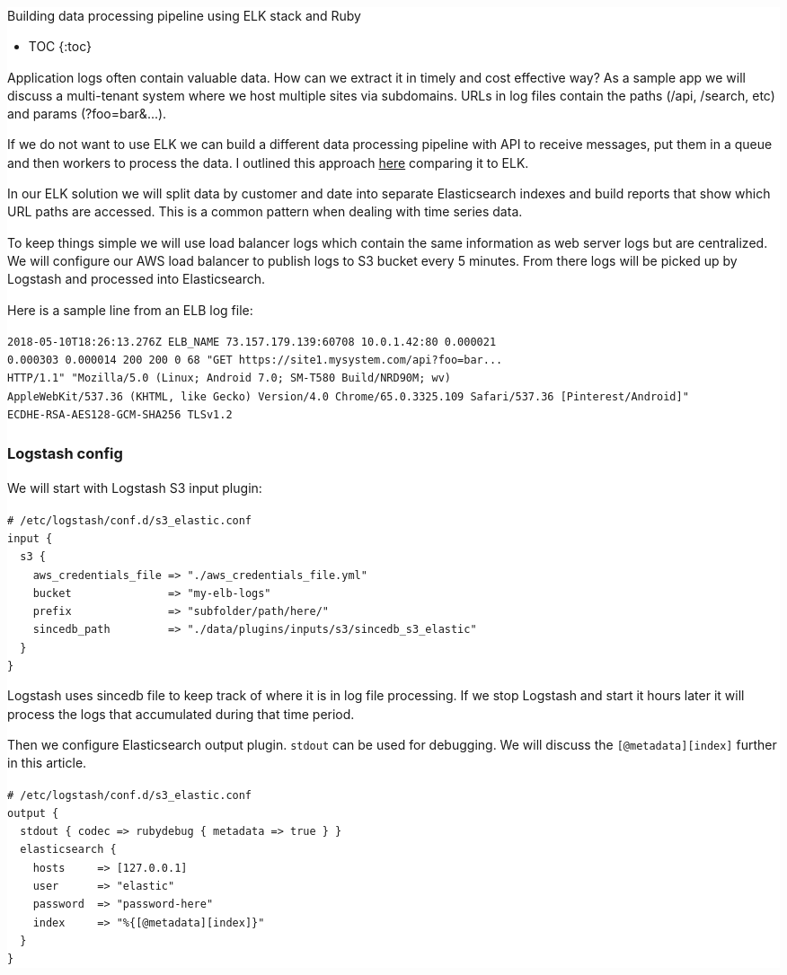Building data processing pipeline using ELK stack and Ruby

* TOC
{:toc}

Application logs often contain valuable data.  How can we extract it in timely and cost effective way?  As a sample app we will discuss a multi-tenant system where we host multiple sites via subdomains.  URLs in log files contain the paths (/api, /search, etc) and params (?foo=bar&...).  

If we do not want to use ELK we can build a different data processing pipeline with API to receive messages, put them in a queue and then workers to process the data.  I outlined this approach [here](http://dmitrypol.github.io/aws/elastic/terraform/2018/04/16/processing-time-series-data.html) comparing it to ELK.  

In our ELK solution we will split data by customer and date into separate Elasticsearch indexes and build reports that show which URL paths are accessed.  This is a common pattern when dealing with time series data.   

To keep things simple we will use load balancer logs which contain the same information as web server logs but are centralized.  We will configure our AWS load balancer to publish logs to S3 bucket every 5 minutes.  From there logs will be picked up by Logstash and processed into Elasticsearch.  

Here is a sample line from an ELB log file:

```
2018-05-10T18:26:13.276Z ELB_NAME 73.157.179.139:60708 10.0.1.42:80 0.000021
0.000303 0.000014 200 200 0 68 "GET https://site1.mysystem.com/api?foo=bar...
HTTP/1.1" "Mozilla/5.0 (Linux; Android 7.0; SM-T580 Build/NRD90M; wv)
AppleWebKit/537.36 (KHTML, like Gecko) Version/4.0 Chrome/65.0.3325.109 Safari/537.36 [Pinterest/Android]"
ECDHE-RSA-AES128-GCM-SHA256 TLSv1.2
```

### Logstash config

We will start with Logstash S3 input plugin:

```
# /etc/logstash/conf.d/s3_elastic.conf
input {
  s3 {
    aws_credentials_file => "./aws_credentials_file.yml"
    bucket               => "my-elb-logs"
    prefix               => "subfolder/path/here/"
    sincedb_path         => "./data/plugins/inputs/s3/sincedb_s3_elastic"    
  }
}
```

Logstash uses sincedb file to keep track of where it is in log file processing.  If we stop Logstash and start it hours later it will process the logs that accumulated during that time period.  

Then we configure Elasticsearch output plugin.  `stdout` can be used for debugging.  We will discuss the `[@metadata][index]` further in this article.  

```
# /etc/logstash/conf.d/s3_elastic.conf
output {
  stdout { codec => rubydebug { metadata => true } }
  elasticsearch {
    hosts     => [127.0.0.1]
    user      => "elastic"
    password  => "password-here"
    index     => "%{[@metadata][index]}"
  }
}
```
